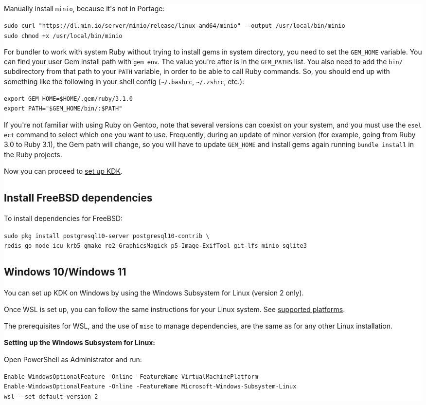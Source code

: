 Manually install `minio`, because it's not in Portage:

```shell
sudo curl "https://dl.min.io/server/minio/release/linux-amd64/minio" --output /usr/local/bin/minio
sudo chmod +x /usr/local/bin/minio
```

For bundler to work with system Ruby without trying to install gems in
system directory, you need to set the `GEM_HOME` variable. You can find
your user Gem install path with `gem env`. The value you're after is in the
`GEM_PATHS` list. You also need to add the `bin/` subdirectory from that
path to your `PATH` variable, in order to be able to call Ruby commands. So,
you should end up with something like the following in your shell config
(`~/.bashrc`, `~/.zshrc`, etc.):

```shell
export GEM_HOME=$HOME/.gem/ruby/3.1.0
export PATH="$GEM_HOME/bin/:$PATH"
```

If you're not familiar with using Ruby on Gentoo, note that several
versions can coexist on your system, and you must use the `eselect` command
to select which one you want to use. Frequently, during an update of minor
version (for example, going from Ruby 3.0 to Ruby 3.1), the Gem path will change, so
you will have to update `GEM_HOME` and install gems again running `bundle
install` in the Ruby projects.

Now you can proceed to [set up KDK](_index.md).

## Install FreeBSD dependencies

To install dependencies for FreeBSD:

```shell
sudo pkg install postgresql10-server postgresql10-contrib \
redis go node icu krb5 gmake re2 GraphicsMagick p5-Image-ExifTool git-lfs minio sqlite3
```

## Windows 10/Windows 11

You can set up KDK on Windows by using the Windows Subsystem for Linux (version 2 only).

Once WSL is set up, you can follow the same instructions for your Linux system. See [supported platforms](../README.md#supported-platforms).

The prerequisites for WSL, and the use of `mise` to manage dependencies, are the same as for any other Linux installation.

**Setting up the Windows Subsystem for Linux:**

Open PowerShell as Administrator and run:

```shell
Enable-WindowsOptionalFeature -Online -FeatureName VirtualMachinePlatform
Enable-WindowsOptionalFeature -Online -FeatureName Microsoft-Windows-Subsystem-Linux
wsl --set-default-version 2
```
